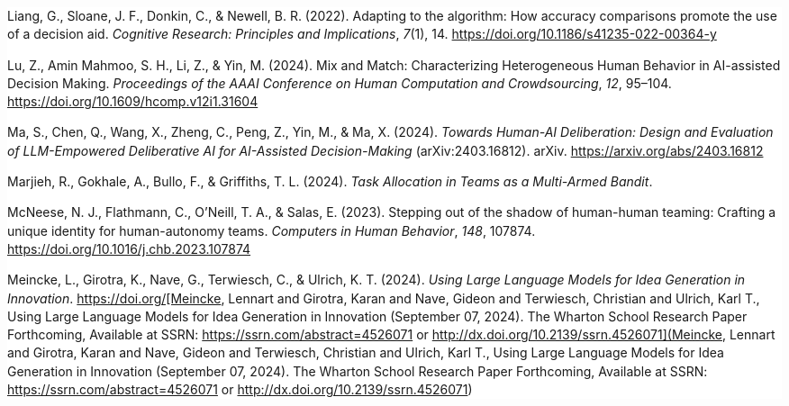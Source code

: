 </div>

<div id="ref-liangAdaptingAlgorithmHow2022" class="csl-entry">

Liang, G., Sloane, J. F., Donkin, C., & Newell, B. R. (2022). Adapting
to the algorithm: How accuracy comparisons promote the use of a decision
aid. *Cognitive Research: Principles and Implications*, *7*(1), 14.
<https://doi.org/10.1186/s41235-022-00364-y>

</div>

<div id="ref-luMixMatchCharacterizing2024" class="csl-entry">

Lu, Z., Amin Mahmoo, S. H., Li, Z., & Yin, M. (2024). Mix and Match:
Characterizing Heterogeneous Human Behavior in
<span class="nocase">AI-assisted Decision Making</span>. *Proceedings of
the AAAI Conference on Human Computation and Crowdsourcing*, *12*,
95–104. <https://doi.org/10.1609/hcomp.v12i1.31604>

</div>

<div id="ref-maHumanAIDeliberationDesign2024" class="csl-entry">

Ma, S., Chen, Q., Wang, X., Zheng, C., Peng, Z., Yin, M., & Ma, X.
(2024). *Towards Human-AI Deliberation: Design and Evaluation of
LLM-Empowered Deliberative AI for AI-Assisted Decision-Making*
(arXiv:2403.16812). arXiv. <https://arxiv.org/abs/2403.16812>

</div>

<div id="ref-marjiehTaskAllocationTeams2024" class="csl-entry">

Marjieh, R., Gokhale, A., Bullo, F., & Griffiths, T. L. (2024). *Task
Allocation in Teams as a Multi-Armed Bandit*.

</div>

<div id="ref-mcneeseSteppingOutShadow2023" class="csl-entry">

McNeese, N. J., Flathmann, C., O’Neill, T. A., & Salas, E. (2023).
Stepping out of the shadow of human-human teaming: Crafting a unique
identity for human-autonomy teams. *Computers in Human Behavior*, *148*,
107874. <https://doi.org/10.1016/j.chb.2023.107874>

</div>

<div id="ref-meinckeUsingLargeLanguage2024" class="csl-entry">

Meincke, L., Girotra, K., Nave, G., Terwiesch, C., & Ulrich, K. T.
(2024). *Using Large Language Models for Idea Generation in Innovation*.
https://doi.org/[Meincke, Lennart and Girotra, Karan and Nave, Gideon
and Terwiesch, Christian and Ulrich, Karl T., Using Large Language
Models for Idea Generation in Innovation (September 07, 2024). The
Wharton School Research Paper Forthcoming, Available at SSRN:
https://ssrn.com/abstract=4526071 or
http://dx.doi.org/10.2139/ssrn.4526071](Meincke, Lennart and Girotra, Karan and Nave, Gideon and Terwiesch, Christian and Ulrich, Karl T., Using Large Language Models for Idea Generation in Innovation (September 07, 2024). The Wharton School Research Paper Forthcoming, Available at SSRN: https://ssrn.com/abstract=4526071 or http://dx.doi.org/10.2139/ssrn.4526071)
